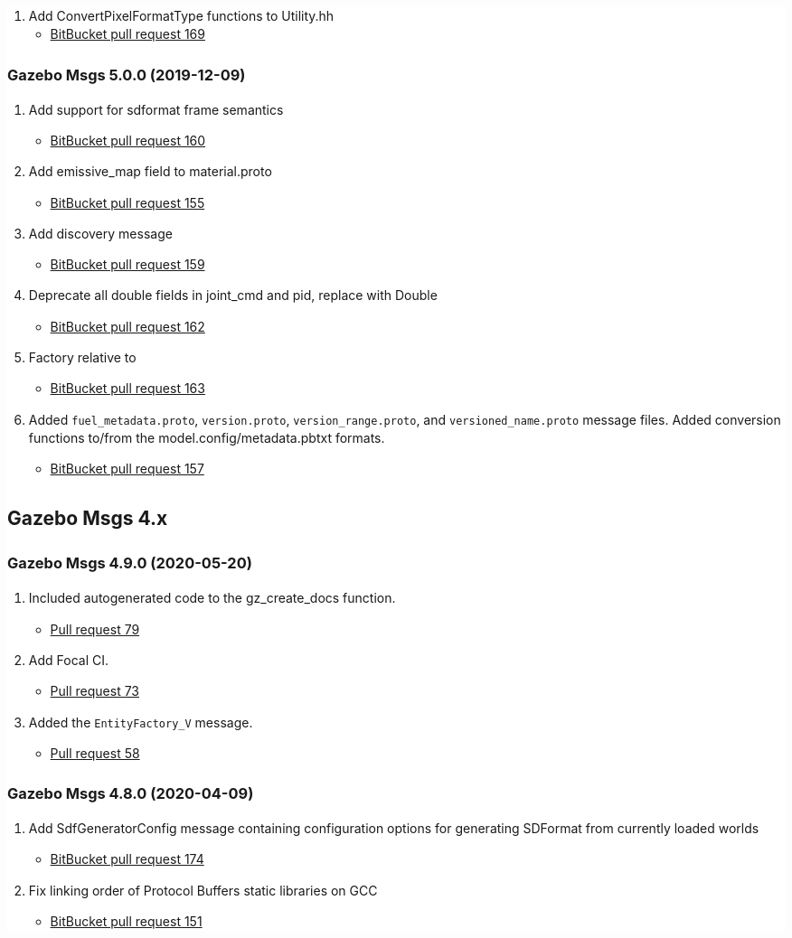 1. Add ConvertPixelFormatType functions to Utility.hh
    * [BitBucket pull request 169](https://osrf-migration.github.io/ignition-gh-pages/#!/ignitionrobotics/ign-msgs/pull-requests/169)

### Gazebo Msgs 5.0.0 (2019-12-09)

1. Add support for sdformat frame semantics
    * [BitBucket pull request 160](https://osrf-migration.github.io/ignition-gh-pages/#!/ignitionrobotics/ign-msgs/pull-requests/160)

1. Add emissive_map field to material.proto
    * [BitBucket pull request 155](https://osrf-migration.github.io/ignition-gh-pages/#!/ignitionrobotics/ign-msgs/pull-requests/155)

1. Add discovery message
    * [BitBucket pull request 159](https://osrf-migration.github.io/ignition-gh-pages/#!/ignitionrobotics/ign-msgs/pull-requests/159)

1. Deprecate all double fields in joint_cmd and pid, replace with Double
    * [BitBucket pull request 162](https://osrf-migration.github.io/ignition-gh-pages/#!/ignitionrobotics/ign-msgs/pull-requests/162)

1. Factory relative to
    * [BitBucket pull request 163](https://osrf-migration.github.io/ignition-gh-pages/#!/ignitionrobotics/ign-msgs/pull-requests/163)

1. Added `fuel_metadata.proto`, `version.proto`, `version_range.proto`, and `versioned_name.proto` message files. Added conversion functions to/from the model.config/metadata.pbtxt formats.
    * [BitBucket pull request 157](https://osrf-migration.github.io/ignition-gh-pages/#!/ignitionrobotics/ign-msgs/pull-requests/157)


## Gazebo Msgs 4.x

### Gazebo Msgs 4.9.0 (2020-05-20)

1. Included autogenerated code to the gz_create_docs function.
    * [Pull request 79](https://github.com/gazebosim/gz-msgs/pull/79)

1. Add Focal CI.
    * [Pull request 73](https://github.com/gazebosim/gz-msgs/pull/73)

1. Added the `EntityFactory_V` message.
    * [Pull request 58](https://github.com/gazebosim/gz-msgs/pull/58)

### Gazebo Msgs 4.8.0 (2020-04-09)

1. Add SdfGeneratorConfig message containing configuration options for generating SDFormat from currently loaded worlds
    * [BitBucket pull request 174](https://osrf-migration.github.io/ignition-gh-pages/#!/ignitionrobotics/ign-msgs/pull-requests/174)

1. Fix linking order of Protocol Buffers static libraries on GCC
    * [BitBucket pull request 151](https://osrf-migration.github.io/ignition-gh-pages/#!/ignitionrobotics/ign-msgs/pull-requests/151)

